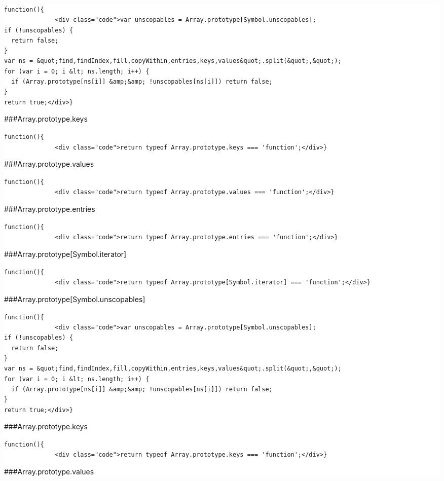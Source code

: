 ```
function(){
              <div class="code">var unscopables = Array.prototype[Symbol.unscopables];
if (!unscopables) {
  return false;
}
var ns = &quot;find,findIndex,fill,copyWithin,entries,keys,values&quot;.split(&quot;,&quot;);
for (var i = 0; i &lt; ns.length; i++) {
  if (Array.prototype[ns[i]] &amp;&amp; !unscopables[ns[i]]) return false;
}
return true;</div>}
```
###Array.prototype.keys
          
```
function(){
              <div class="code">return typeof Array.prototype.keys === 'function';</div>}
```
###Array.prototype.values
          
```
function(){
              <div class="code">return typeof Array.prototype.values === 'function';</div>}
```
###Array.prototype.entries
          
```
function(){
              <div class="code">return typeof Array.prototype.entries === 'function';</div>}
```
###Array.prototype[Symbol.iterator]
          
```
function(){
              <div class="code">return typeof Array.prototype[Symbol.iterator] === 'function';</div>}
```
###Array.prototype[Symbol.unscopables]
          
```
function(){
              <div class="code">var unscopables = Array.prototype[Symbol.unscopables];
if (!unscopables) {
  return false;
}
var ns = &quot;find,findIndex,fill,copyWithin,entries,keys,values&quot;.split(&quot;,&quot;);
for (var i = 0; i &lt; ns.length; i++) {
  if (Array.prototype[ns[i]] &amp;&amp; !unscopables[ns[i]]) return false;
}
return true;</div>}
```
###Array.prototype.keys
          
```
function(){
              <div class="code">return typeof Array.prototype.keys === 'function';</div>}
```
###Array.prototype.values
          